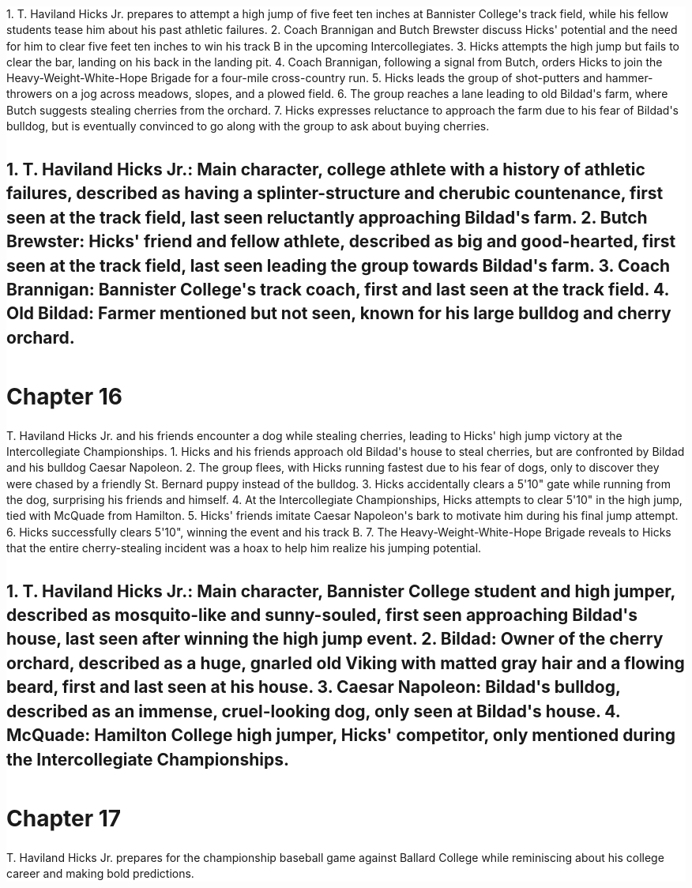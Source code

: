 <events>
1. T. Haviland Hicks Jr. prepares to attempt a high jump of five feet ten inches at Bannister College's track field, while his fellow students tease him about his past athletic failures.
2. Coach Brannigan and Butch Brewster discuss Hicks' potential and the need for him to clear five feet ten inches to win his track B in the upcoming Intercollegiates.
3. Hicks attempts the high jump but fails to clear the bar, landing on his back in the landing pit.
4. Coach Brannigan, following a signal from Butch, orders Hicks to join the Heavy-Weight-White-Hope Brigade for a four-mile cross-country run.
5. Hicks leads the group of shot-putters and hammer-throwers on a jog across meadows, slopes, and a plowed field.
6. The group reaches a lane leading to old Bildad's farm, where Butch suggests stealing cherries from the orchard.
7. Hicks expresses reluctance to approach the farm due to his fear of Bildad's bulldog, but is eventually convinced to go along with the group to ask about buying cherries.
</events>

<characters>1. T. Haviland Hicks Jr.: Main character, college athlete with a history of athletic failures, described as having a splinter-structure and cherubic countenance, first seen at the track field, last seen reluctantly approaching Bildad's farm.
2. Butch Brewster: Hicks' friend and fellow athlete, described as big and good-hearted, first seen at the track field, last seen leading the group towards Bildad's farm.
3. Coach Brannigan: Bannister College's track coach, first and last seen at the track field.
4. Old Bildad: Farmer mentioned but not seen, known for his large bulldog and cherry orchard.</characters>
----------------
# Chapter 16
<synopsis>
T. Haviland Hicks Jr. and his friends encounter a dog while stealing cherries, leading to Hicks' high jump victory at the Intercollegiate Championships.
</synopsis>

<events>
1. Hicks and his friends approach old Bildad's house to steal cherries, but are confronted by Bildad and his bulldog Caesar Napoleon.
2. The group flees, with Hicks running fastest due to his fear of dogs, only to discover they were chased by a friendly St. Bernard puppy instead of the bulldog.
3. Hicks accidentally clears a 5'10" gate while running from the dog, surprising his friends and himself.
4. At the Intercollegiate Championships, Hicks attempts to clear 5'10" in the high jump, tied with McQuade from Hamilton.
5. Hicks' friends imitate Caesar Napoleon's bark to motivate him during his final jump attempt.
6. Hicks successfully clears 5'10", winning the event and his track B.
7. The Heavy-Weight-White-Hope Brigade reveals to Hicks that the entire cherry-stealing incident was a hoax to help him realize his jumping potential.
</events>

<characters>1. T. Haviland Hicks Jr.: Main character, Bannister College student and high jumper, described as mosquito-like and sunny-souled, first seen approaching Bildad's house, last seen after winning the high jump event.
2. Bildad: Owner of the cherry orchard, described as a huge, gnarled old Viking with matted gray hair and a flowing beard, first and last seen at his house.
3. Caesar Napoleon: Bildad's bulldog, described as an immense, cruel-looking dog, only seen at Bildad's house.
4. McQuade: Hamilton College high jumper, Hicks' competitor, only mentioned during the Intercollegiate Championships.</characters>
----------------
# Chapter 17
<synopsis>
T. Haviland Hicks Jr. prepares for the championship baseball game against Ballard College while reminiscing about his college career and making bold predictions.
</synopsis>
